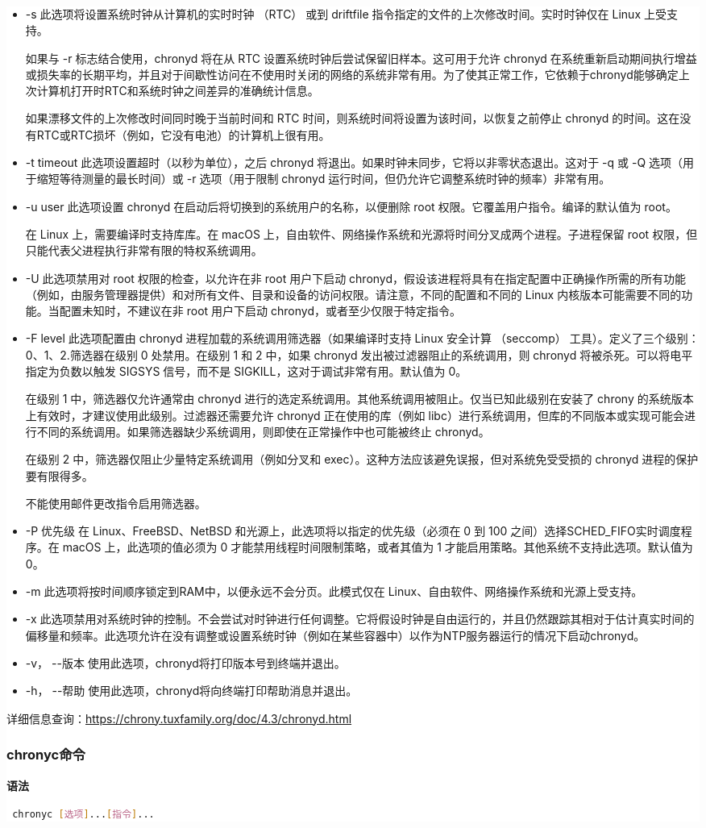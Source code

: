 - -s
  此选项将设置系统时钟从计算机的实时时钟 （RTC） 或到 driftfile 指令指定的文件的上次修改时间。实时时钟仅在 Linux 上受支持。

  如果与 -r 标志结合使用，chronyd 将在从 RTC 设置系统时钟后尝试保留旧样本。这可用于允许 chronyd 在系统重新启动期间执行增益或损失率的长期平均，并且对于间歇性访问在不使用时关闭的网络的系统非常有用。为了使其正常工作，它依赖于chronyd能够确定上次计算机打开时RTC和系统时钟之间差异的准确统计信息。

  如果漂移文件的上次修改时间同时晚于当前时间和 RTC 时间，则系统时间将设置为该时间，以恢复之前停止 chronyd 的时间。这在没有RTC或RTC损坏（例如，它没有电池）的计算机上很有用。

- -t timeout
  此选项设置超时（以秒为单位），之后 chronyd 将退出。如果时钟未同步，它将以非零状态退出。这对于 -q 或 -Q 选项（用于缩短等待测量的最长时间）或 -r 选项（用于限制 chronyd 运行时间，但仍允许它调整系统时钟的频率）非常有用。

- -u user
  此选项设置 chronyd 在启动后将切换到的系统用户的名称，以便删除 root 权限。它覆盖用户指令。编译的默认值为 root。

  在 Linux 上，需要编译时支持库库。在 macOS 上，自由软件、网络操作系统和光源将时间分叉成两个进程。子进程保留 root 权限，但只能代表父进程执行非常有限的特权系统调用。

- -U
  此选项禁用对 root 权限的检查，以允许在非 root 用户下启动 chronyd，假设该进程将具有在指定配置中正确操作所需的所有功能（例如，由服务管理器提供）和对所有文件、目录和设备的访问权限。请注意，不同的配置和不同的 Linux 内核版本可能需要不同的功能。当配置未知时，不建议在非 root 用户下启动 chronyd，或者至少仅限于特定指令。

- -F level
  此选项配置由 chronyd 进程加载的系统调用筛选器（如果编译时支持 Linux 安全计算 （seccomp） 工具）。定义了三个级别：0、1、2.筛选器在级别 0 处禁用。在级别 1 和 2 中，如果 chronyd 发出被过滤器阻止的系统调用，则 chronyd 将被杀死。可以将电平指定为负数以触发 SIGSYS 信号，而不是 SIGKILL，这对于调试非常有用。默认值为 0。

  在级别 1 中，筛选器仅允许通常由 chronyd 进行的选定系统调用。其他系统调用被阻止。仅当已知此级别在安装了 chrony 的系统版本上有效时，才建议使用此级别。过滤器还需要允许 chronyd 正在使用的库（例如 libc）进行系统调用，但库的不同版本或实现可能会进行不同的系统调用。如果筛选器缺少系统调用，则即使在正常操作中也可能被终止 chronyd。

  在级别 2 中，筛选器仅阻止少量特定系统调用（例如分叉和 exec）。这种方法应该避免误报，但对系统免受受损的 chronyd 进程的保护要有限得多。

  不能使用邮件更改指令启用筛选器。

- -P 优先级
  在 Linux、FreeBSD、NetBSD 和光源上，此选项将以指定的优先级（必须在 0 到 100 之间）选择SCHED_FIFO实时调度程序。在 macOS 上，此选项的值必须为 0 才能禁用线程时间限制策略，或者其值为 1 才能启用策略。其他系统不支持此选项。默认值为 0。

- -m
  此选项将按时间顺序锁定到RAM中，以便永远不会分页。此模式仅在 Linux、自由软件、网络操作系统和光源上受支持。

- -x
  此选项禁用对系统时钟的控制。不会尝试对时钟进行任何调整。它将假设时钟是自由运行的，并且仍然跟踪其相对于估计真实时间的偏移量和频率。此选项允许在没有调整或设置系统时钟（例如在某些容器中）以作为NTP服务器运行的情况下启动chronyd。

- -v， --版本
  使用此选项，chronyd将打印版本号到终端并退出。

- -h， --帮助
  使用此选项，chronyd将向终端打印帮助消息并退出。

详细信息查询：https://chrony.tuxfamily.org/doc/4.3/chronyd.html



### chronyc命令

**语法**

```bash
 chronyc [选项]...[指令]...
```
